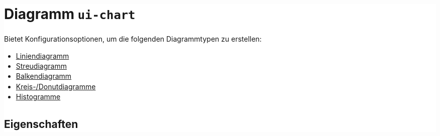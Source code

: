 
<script setup>
    import AddedIn from '../../../components/AddedIn.vue';
    import TryDemo from "./../../../components/TryDemo.vue"
    
    import { ref } from 'vue'
    import FlowViewer from '../../../components/FlowViewer.vue'
    import ExampleChartLineTimestamp from '../../../examples/chart-line-timestamp.json'
    import ExampleChartLineMultiple from '../../../examples/chart-line-multiple.json'
    import ExampleChartBarSWCharacters from '../../../examples/chart-bar-sw-characters.json'
    import ExampleChartBarFinance from '../../../examples/chart-bar-finance-grouped.json'
    import ExampleChartBarElection from '../../../examples/chart-bar-election-grouped.json'
    import ExampleChartPieDoughnut from '../../../examples/chart-pie-doughnut.json'
    import ExampleChartHistogramBins from '../../../examples/chart-histogram-bins.json'
    import ExampleChartHistogramCategories from '../../../examples/chart-histogram-categories.json'
    import ExampleChartHistogramSeries from '../../../examples/chart-histogram-series.json'
    import ExampleChartScatter from '../../../examples/chart-scatter-grouped.json'
    import ExampleCustomChartLine from '../../../examples/custom-chart-slider-line.json'
    import ExampleCustomChartPolar from '../../../examples/custom-chart-slider-polar.json'

    const examples = ref({
      'chart-line-timestamp': ExampleChartLineTimestamp,
      'chart-line-multiple': ExampleChartLineMultiple,
      'chart-bar-sw-characters': ExampleChartBarSWCharacters,
      'chart-bar-finance': ExampleChartBarFinance,
      'chart-bar-election': ExampleChartBarElection,
      'chart-pie-doughnut': ExampleChartPieDoughnut,
      'chart-histogram-bins': ExampleChartHistogramBins,
      'chart-histogram-categories': ExampleChartHistogramCategories,
      'chart-histogram-series': ExampleChartHistogramSeries,
      'chart-scatter-grouped': ExampleChartScatter,
      'custom-chart-line': ExampleCustomChartLine,
      'custom-chart-polar': ExampleCustomChartPolar
    })
</script>

<TryDemo href="charts-example" title="Demo Ausprobieren">

# Diagramm `ui-chart`

</TryDemo>

Bietet Konfigurationsoptionen, um die folgenden Diagrammtypen zu erstellen:

- [Liniendiagramm](#line-chart)
- [Streudiagramm](#scatter-charts)
- [Balkendiagramm](#bar-charts)
- [Kreis-/Donutdiagramme](#pie-doughnut-charts)
- [Histogramme](#histograms)

## Eigenschaften

<PropsTable/>
